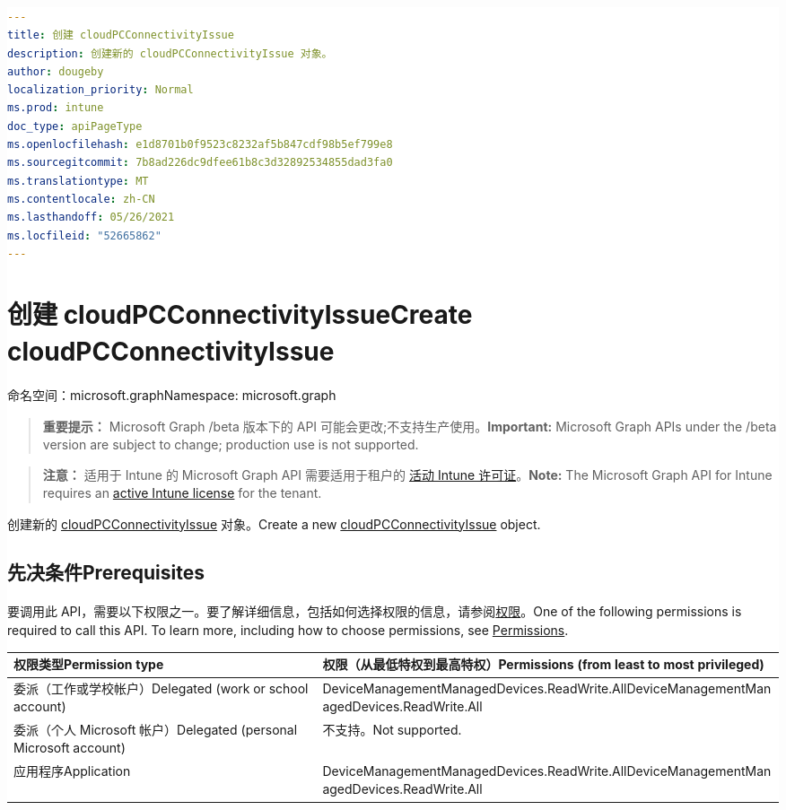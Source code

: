 ```yaml
---
title: 创建 cloudPCConnectivityIssue
description: 创建新的 cloudPCConnectivityIssue 对象。
author: dougeby
localization_priority: Normal
ms.prod: intune
doc_type: apiPageType
ms.openlocfilehash: e1d8701b0f9523c8232af5b847cdf98b5ef799e8
ms.sourcegitcommit: 7b8ad226dc9dfee61b8c3d32892534855dad3fa0
ms.translationtype: MT
ms.contentlocale: zh-CN
ms.lasthandoff: 05/26/2021
ms.locfileid: "52665862"
---
```

# <a name="create-cloudpcconnectivityissue"></a><span data-ttu-id="e7c7a-103">创建 cloudPCConnectivityIssue</span><span class="sxs-lookup"><span data-stu-id="e7c7a-103">Create cloudPCConnectivityIssue</span></span>

<span data-ttu-id="e7c7a-104">命名空间：microsoft.graph</span><span class="sxs-lookup"><span data-stu-id="e7c7a-104">Namespace: microsoft.graph</span></span>

> <span data-ttu-id="e7c7a-105">**重要提示：** Microsoft Graph /beta 版本下的 API 可能会更改;不支持生产使用。</span><span class="sxs-lookup"><span data-stu-id="e7c7a-105">**Important:** Microsoft Graph APIs under the /beta version are subject to change; production use is not supported.</span></span>

> <span data-ttu-id="e7c7a-106">**注意：** 适用于 Intune 的 Microsoft Graph API 需要适用于租户的 [活动 Intune 许可证](https://go.microsoft.com/fwlink/?linkid=839381)。</span><span class="sxs-lookup"><span data-stu-id="e7c7a-106">**Note:** The Microsoft Graph API for Intune requires an [active Intune license](https://go.microsoft.com/fwlink/?linkid=839381) for the tenant.</span></span>

<span data-ttu-id="e7c7a-107">创建新的 [cloudPCConnectivityIssue](../resources/intune-devices-cloudpcconnectivityissue.md) 对象。</span><span class="sxs-lookup"><span data-stu-id="e7c7a-107">Create a new [cloudPCConnectivityIssue](../resources/intune-devices-cloudpcconnectivityissue.md) object.</span></span>

## <a name="prerequisites"></a><span data-ttu-id="e7c7a-108">先决条件</span><span class="sxs-lookup"><span data-stu-id="e7c7a-108">Prerequisites</span></span>
<span data-ttu-id="e7c7a-p101">要调用此 API，需要以下权限之一。要了解详细信息，包括如何选择权限的信息，请参阅[权限](/graph/permissions-reference)。</span><span class="sxs-lookup"><span data-stu-id="e7c7a-p101">One of the following permissions is required to call this API. To learn more, including how to choose permissions, see [Permissions](/graph/permissions-reference).</span></span>

|<span data-ttu-id="e7c7a-111">权限类型</span><span class="sxs-lookup"><span data-stu-id="e7c7a-111">Permission type</span></span>|<span data-ttu-id="e7c7a-112">权限（从最低特权到最高特权）</span><span class="sxs-lookup"><span data-stu-id="e7c7a-112">Permissions (from least to most privileged)</span></span>|
|:---|:---|
|<span data-ttu-id="e7c7a-113">委派（工作或学校帐户）</span><span class="sxs-lookup"><span data-stu-id="e7c7a-113">Delegated (work or school account)</span></span>|<span data-ttu-id="e7c7a-114">DeviceManagementManagedDevices.ReadWrite.All</span><span class="sxs-lookup"><span data-stu-id="e7c7a-114">DeviceManagementManagedDevices.ReadWrite.All</span></span>|
|<span data-ttu-id="e7c7a-115">委派（个人 Microsoft 帐户）</span><span class="sxs-lookup"><span data-stu-id="e7c7a-115">Delegated (personal Microsoft account)</span></span>|<span data-ttu-id="e7c7a-116">不支持。</span><span class="sxs-lookup"><span data-stu-id="e7c7a-116">Not supported.</span></span>|
|<span data-ttu-id="e7c7a-117">应用程序</span><span class="sxs-lookup"><span data-stu-id="e7c7a-117">Application</span></span>|<span data-ttu-id="e7c7a-118">DeviceManagementManagedDevices.ReadWrite.All</span><span class="sxs-lookup"><span data-stu-id="e7c7a-118">DeviceManagementManagedDevices.ReadWrite.All</span></span>|
